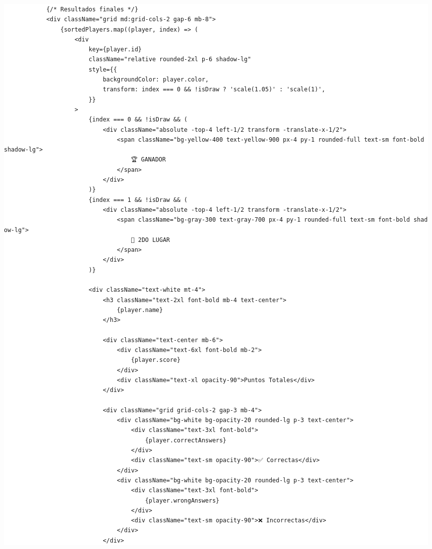                 {/* Resultados finales */}
                <div className="grid md:grid-cols-2 gap-6 mb-8">
                    {sortedPlayers.map((player, index) => (
                        <div
                            key={player.id}
                            className="relative rounded-2xl p-6 shadow-lg"
                            style={{
                                backgroundColor: player.color,
                                transform: index === 0 && !isDraw ? 'scale(1.05)' : 'scale(1)',
                            }}
                        >
                            {index === 0 && !isDraw && (
                                <div className="absolute -top-4 left-1/2 transform -translate-x-1/2">
                                    <span className="bg-yellow-400 text-yellow-900 px-4 py-1 rounded-full text-sm font-bold shadow-lg">
                                        🏆 GANADOR
                                    </span>
                                </div>
                            )}
                            {index === 1 && !isDraw && (
                                <div className="absolute -top-4 left-1/2 transform -translate-x-1/2">
                                    <span className="bg-gray-300 text-gray-700 px-4 py-1 rounded-full text-sm font-bold shadow-lg">
                                        🥈 2DO LUGAR
                                    </span>
                                </div>
                            )}

                            <div className="text-white mt-4">
                                <h3 className="text-2xl font-bold mb-4 text-center">
                                    {player.name}
                                </h3>

                                <div className="text-center mb-6">
                                    <div className="text-6xl font-bold mb-2">
                                        {player.score}
                                    </div>
                                    <div className="text-xl opacity-90">Puntos Totales</div>
                                </div>

                                <div className="grid grid-cols-2 gap-3 mb-4">
                                    <div className="bg-white bg-opacity-20 rounded-lg p-3 text-center">
                                        <div className="text-3xl font-bold">
                                            {player.correctAnswers}
                                        </div>
                                        <div className="text-sm opacity-90">✅ Correctas</div>
                                    </div>
                                    <div className="bg-white bg-opacity-20 rounded-lg p-3 text-center">
                                        <div className="text-3xl font-bold">
                                            {player.wrongAnswers}
                                        </div>
                                        <div className="text-sm opacity-90">❌ Incorrectas</div>
                                    </div>
                                </div>
